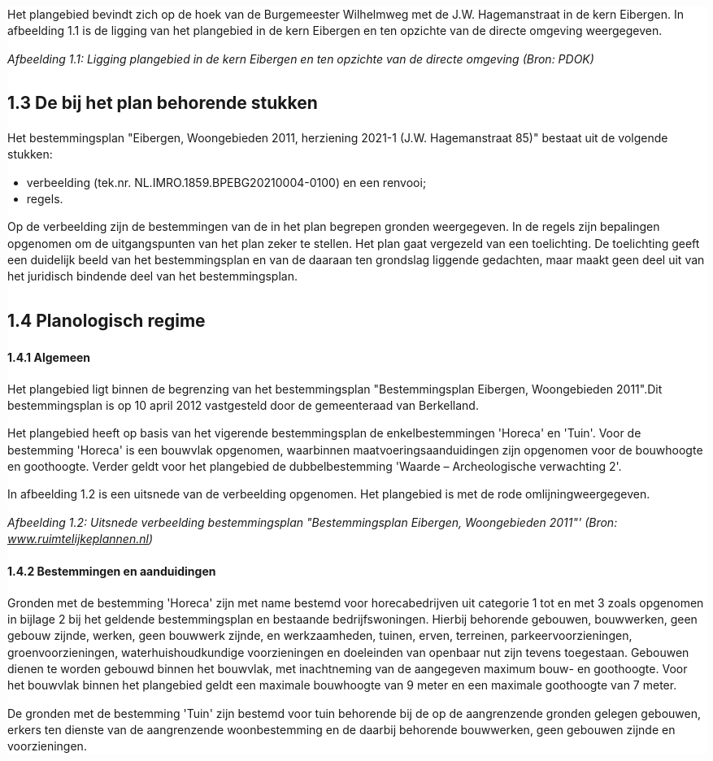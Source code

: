 Het plangebied bevindt zich op de hoek van de Burgemeester Wilhelmweg met de J.W. Hagemanstraat in de kern Eibergen. In afbeelding 1.1 is de ligging van het plangebied in de kern Eibergen en ten opzichte van de directe omgeving weergegeven.

*Afbeelding 1.1: Ligging plangebied in de kern Eibergen en ten opzichte van de directe omgeving (Bron: PDOK)*

## <span id="page-5-0"></span>**1.3 De bij het plan behorende stukken**

Het bestemmingsplan "Eibergen, Woongebieden 2011, herziening 2021-1 (J.W. Hagemanstraat 85)" bestaat uit de volgende stukken:

- verbeelding (tek.nr. NL.IMRO.1859.BPEBG20210004-0100) en een renvooi;
- regels.

Op de verbeelding zijn de bestemmingen van de in het plan begrepen gronden weergegeven. In de regels zijn bepalingen opgenomen om de uitgangspunten van het plan zeker te stellen. Het plan gaat vergezeld van een toelichting. De toelichting geeft een duidelijk beeld van het bestemmingsplan en van de daaraan ten grondslag liggende gedachten, maar maakt geen deel uit van het juridisch bindende deel van het bestemmingsplan.

## <span id="page-5-1"></span>**1.4 Planologisch regime**

#### **1.4.1 Algemeen**

Het plangebied ligt binnen de begrenzing van het bestemmingsplan "Bestemmingsplan Eibergen, Woongebieden 2011".Dit bestemmingsplan is op 10 april 2012 vastgesteld door de gemeenteraad van Berkelland.

Het plangebied heeft op basis van het vigerende bestemmingsplan de enkelbestemmingen 'Horeca' en 'Tuin'. Voor de bestemming 'Horeca' is een bouwvlak opgenomen, waarbinnen maatvoeringsaanduidingen zijn opgenomen voor de bouwhoogte en goothoogte. Verder geldt voor het plangebied de dubbelbestemming 'Waarde – Archeologische verwachting 2'.

In afbeelding 1.2 is een uitsnede van de verbeelding opgenomen. Het plangebied is met de rode omlijningweergegeven.

*Afbeelding 1.2: Uitsnede verbeelding bestemmingsplan "Bestemmingsplan Eibergen, Woongebieden 2011"' (Bron: www.ruimtelijkeplannen.nl)*

#### **1.4.2 Bestemmingen en aanduidingen**

Gronden met de bestemming 'Horeca' zijn met name bestemd voor horecabedrijven uit categorie 1 tot en met 3 zoals opgenomen in bijlage 2 bij het geldende bestemmingsplan en bestaande bedrijfswoningen. Hierbij behorende gebouwen, bouwwerken, geen gebouw zijnde, werken, geen bouwwerk zijnde, en werkzaamheden, tuinen, erven, terreinen, parkeervoorzieningen, groenvoorzieningen, waterhuishoudkundige voorzieningen en doeleinden van openbaar nut zijn tevens toegestaan. Gebouwen dienen te worden gebouwd binnen het bouwvlak, met inachtneming van de aangegeven maximum bouw- en goothoogte. Voor het bouwvlak binnen het plangebied geldt een maximale bouwhoogte van 9 meter en een maximale goothoogte van 7 meter.

De gronden met de bestemming 'Tuin' zijn bestemd voor tuin behorende bij de op de aangrenzende gronden gelegen gebouwen, erkers ten dienste van de aangrenzende woonbestemming en de daarbij behorende bouwwerken, geen gebouwen zijnde en voorzieningen.
